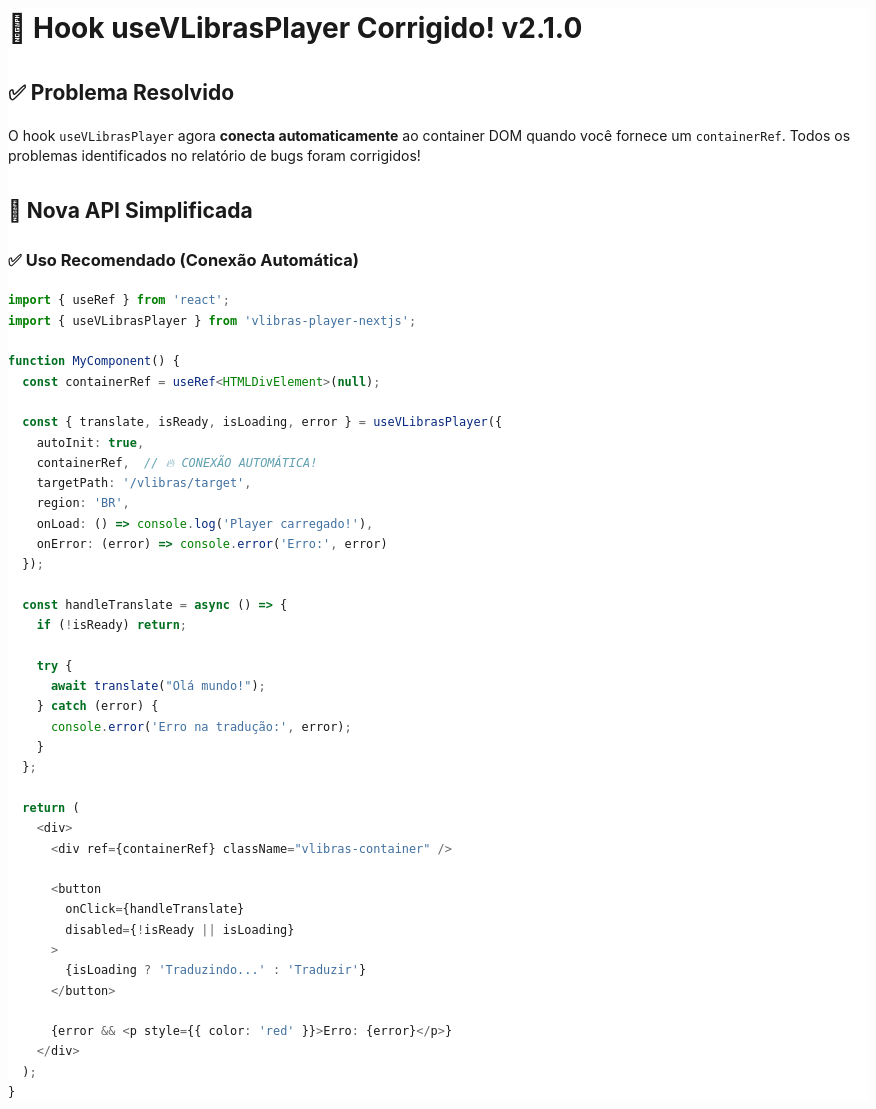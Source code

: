 # 🎉 Hook useVLibrasPlayer Corrigido! v2.1.0

## ✅ Problema Resolvido

O hook `useVLibrasPlayer` agora **conecta automaticamente** ao container DOM quando você fornece um `containerRef`. Todos os problemas identificados no relatório de bugs foram corrigidos!

## 🚀 Nova API Simplificada

### ✅ Uso Recomendado (Conexão Automática)

```typescript
import { useRef } from 'react';
import { useVLibrasPlayer } from 'vlibras-player-nextjs';

function MyComponent() {
  const containerRef = useRef<HTMLDivElement>(null);
  
  const { translate, isReady, isLoading, error } = useVLibrasPlayer({
    autoInit: true,
    containerRef,  // 🔥 CONEXÃO AUTOMÁTICA!
    targetPath: '/vlibras/target',
    region: 'BR',
    onLoad: () => console.log('Player carregado!'),
    onError: (error) => console.error('Erro:', error)
  });

  const handleTranslate = async () => {
    if (!isReady) return;
    
    try {
      await translate("Olá mundo!");
    } catch (error) {
      console.error('Erro na tradução:', error);
    }
  };

  return (
    <div>
      <div ref={containerRef} className="vlibras-container" />
      
      <button 
        onClick={handleTranslate}
        disabled={!isReady || isLoading}
      >
        {isLoading ? 'Traduzindo...' : 'Traduzir'}
      </button>
      
      {error && <p style={{ color: 'red' }}>Erro: {error}</p>}
    </div>
  );
}
```
